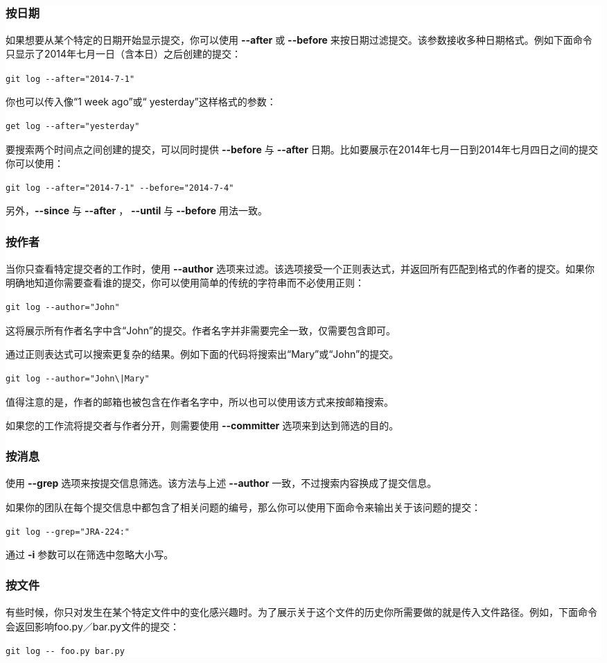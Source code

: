 ### 按日期

如果想要从某个特定的日期开始显示提交，你可以使用 **--after** 或 **--before** 来按日期过滤提交。该参数接收多种日期格式。例如下面命令只显示了2014年七月一日（含本日）之后创建的提交：

```
git log --after="2014-7-1"
```

你也可以传入像“1 week ago”或“ yesterday”这样格式的参数：

```
get log --after="yesterday"
```

要搜索两个时间点之间创建的提交，可以同时提供 **--before** 与 **--after** 日期。比如要展示在2014年七月一日到2014年七月四日之间的提交你可以使用：

```
git log --after="2014-7-1" --before="2014-7-4"
```

另外，**--since** 与 **--after** ， **--until** 与 **--before** 用法一致。

### 按作者

当你只查看特定提交者的工作时，使用 **--author** 选项来过滤。该选项接受一个正则表达式，并返回所有匹配到格式的作者的提交。如果你明确地知道你需要查看谁的提交，你可以使用简单的传统的字符串而不必使用正则：

```
git log --author="John"
```

这将展示所有作者名字中含“John”的提交。作者名字并非需要完全一致，仅需要包含即可。

通过正则表达式可以搜索更复杂的结果。例如下面的代码将搜索出“Mary”或“John”的提交。

```
git log --author="John\|Mary"
```

值得注意的是，作者的邮箱也被包含在作者名字中，所以也可以使用该方式来按邮箱搜索。

如果您的工作流将提交者与作者分开，则需要使用 **--committer** 选项来到达到筛选的目的。

### 按消息

使用 **--grep** 选项来按提交信息筛选。该方法与上述 **--author** 一致，不过搜索内容换成了提交信息。

如果你的团队在每个提交信息中都包含了相关问题的编号，那么你可以使用下面命令来输出关于该问题的提交：

```
git log --grep="JRA-224:"
```

通过 **-i** 参数可以在筛选中忽略大小写。

### 按文件

有些时候，你只对发生在某个特定文件中的变化感兴趣时。为了展示关于这个文件的历史你所需要做的就是传入文件路径。例如，下面命令会返回影响foo.py／bar.py文件的提交：

```
git log -- foo.py bar.py
```
